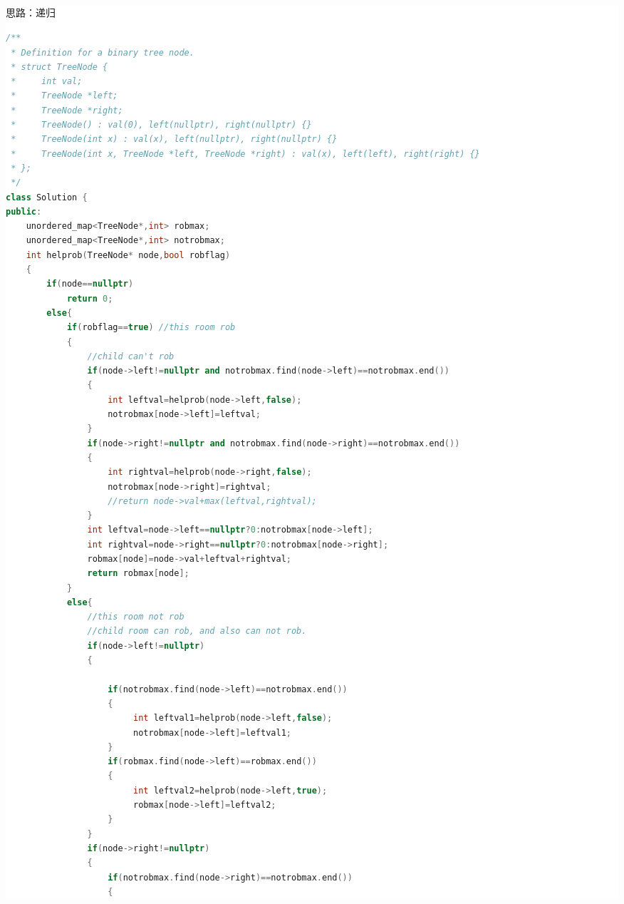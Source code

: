 

思路：递归

```c++
/**
 * Definition for a binary tree node.
 * struct TreeNode {
 *     int val;
 *     TreeNode *left;
 *     TreeNode *right;
 *     TreeNode() : val(0), left(nullptr), right(nullptr) {}
 *     TreeNode(int x) : val(x), left(nullptr), right(nullptr) {}
 *     TreeNode(int x, TreeNode *left, TreeNode *right) : val(x), left(left), right(right) {}
 * };
 */
class Solution {
public:
    unordered_map<TreeNode*,int> robmax;
    unordered_map<TreeNode*,int> notrobmax;
    int helprob(TreeNode* node,bool robflag)
    {
        if(node==nullptr)
            return 0;
        else{
            if(robflag==true) //this room rob
            {
                //child can't rob
                if(node->left!=nullptr and notrobmax.find(node->left)==notrobmax.end())
                {
                    int leftval=helprob(node->left,false);
                    notrobmax[node->left]=leftval;
                }
                if(node->right!=nullptr and notrobmax.find(node->right)==notrobmax.end())
                {
                    int rightval=helprob(node->right,false);
                    notrobmax[node->right]=rightval;
                    //return node->val+max(leftval,rightval);
                }
                int leftval=node->left==nullptr?0:notrobmax[node->left];
                int rightval=node->right==nullptr?0:notrobmax[node->right];
                robmax[node]=node->val+leftval+rightval;
                return robmax[node];
            }
            else{
                //this room not rob
                //child room can rob, and also can not rob.
                if(node->left!=nullptr) 
                {
                   
                    if(notrobmax.find(node->left)==notrobmax.end())
                    {
                         int leftval1=helprob(node->left,false);
                         notrobmax[node->left]=leftval1;
                    }
                    if(robmax.find(node->left)==robmax.end())
                    {
                         int leftval2=helprob(node->left,true);
                         robmax[node->left]=leftval2;
                    }
                }
                if(node->right!=nullptr)
                {
                    if(notrobmax.find(node->right)==notrobmax.end())
                    {
```